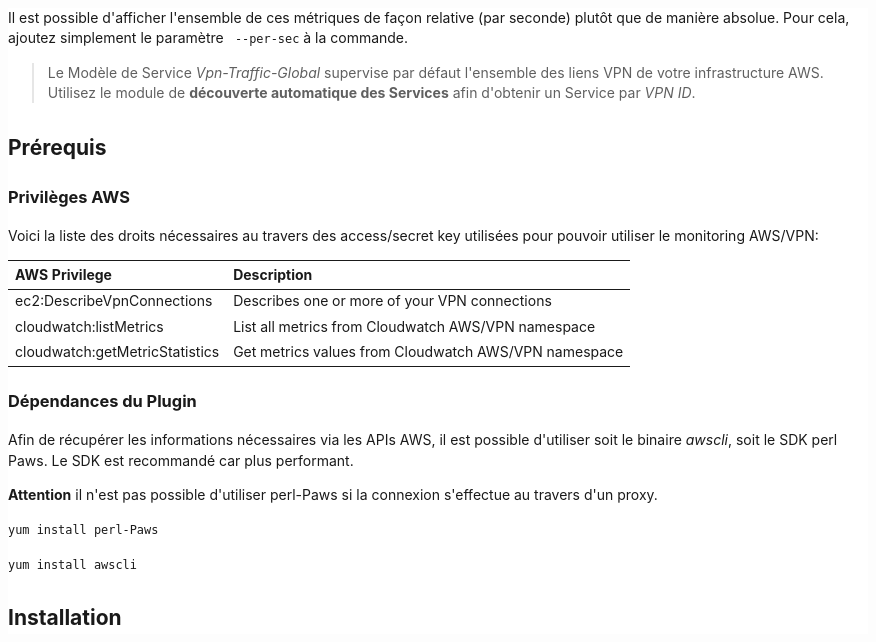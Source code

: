 Il est possible d'afficher l'ensemble de ces métriques de façon relative (par seconde) plutôt que de manière absolue. Pour cela,
ajoutez simplement le paramètre ``` --per-sec``` à la commande.

> Le Modèle de Service *Vpn-Traffic-Global* supervise par défaut l'ensemble des liens VPN de votre infrastructure AWS.
> Utilisez le module de **découverte automatique des Services** afin d'obtenir un Service par *VPN ID*.

</TabItem>
</Tabs>

## Prérequis

### Privilèges AWS

Voici la liste des droits nécessaires au travers des access/secret key utilisées pour pouvoir utiliser le monitoring AWS/VPN:

| AWS Privilege                  | Description                                          |
|:-------------------------------|:-----------------------------------------------------|
| ec2:DescribeVpnConnections     | Describes one or more of your VPN connections        |
| cloudwatch:listMetrics         | List all metrics from Cloudwatch AWS/VPN namespace   |
| cloudwatch:getMetricStatistics | Get metrics values from Cloudwatch AWS/VPN namespace |

### Dépendances du Plugin

Afin de récupérer les informations nécessaires via les APIs AWS, il est possible d'utiliser soit le binaire *awscli*, soit le SDK perl Paws. Le SDK est recommandé car plus performant.

**Attention** il n'est pas possible d'utiliser perl-Paws si la connexion s'effectue au travers d'un proxy.

<Tabs groupId="sync">
<TabItem value="perl-Paws-installation" label="perl-Paws-installation">

```bash
yum install perl-Paws
```

</TabItem>
<TabItem value="aws-cli-installation" label="aws-cli-installation">

```bash
yum install awscli
```

</TabItem>
</Tabs>

## Installation

<Tabs groupId="sync">
<TabItem value="Online IMP Licence & IT-100 Editions" label="Online IMP Licence & IT-100 Editions">
